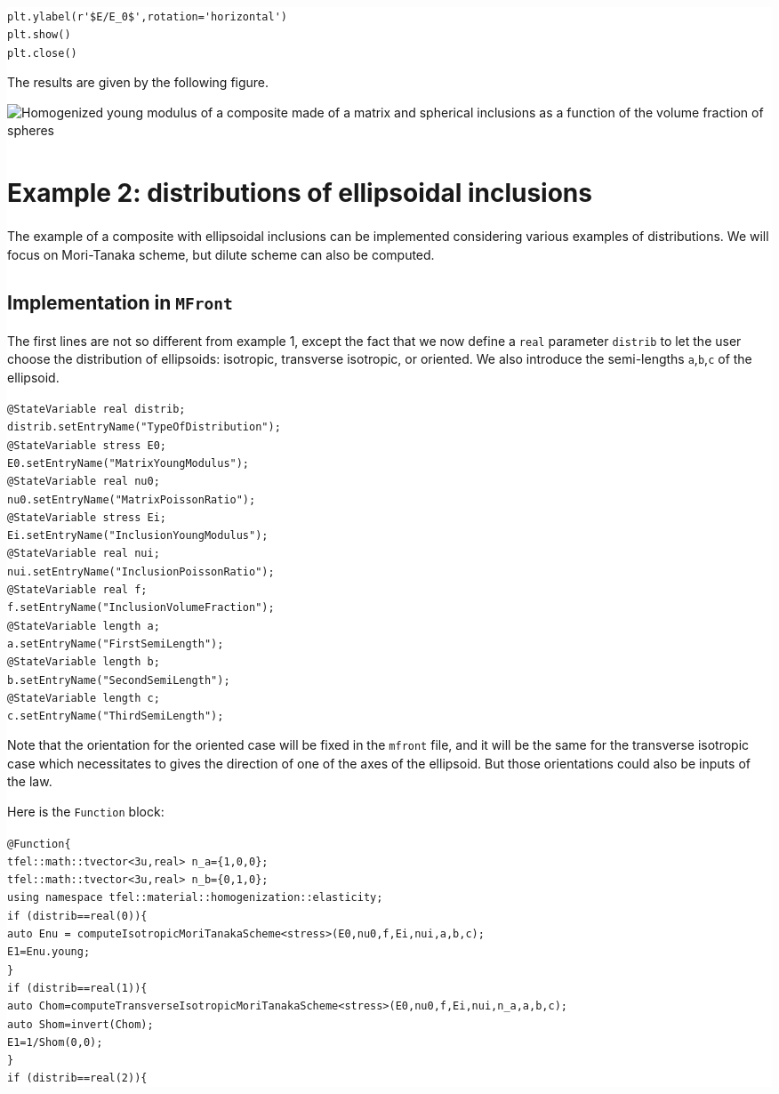 ~~~~ {#biphasic .py .numberLines}
plt.ylabel(r'$E/E_0$',rotation='horizontal')
plt.show()
plt.close()
~~~~

The results are given by the following figure.

![Homogenized young modulus of a composite made of a matrix and spherical inclusions as a function of the volume fraction of spheres](./img/Spherical.png)


# Example 2: distributions of ellipsoidal inclusions

The example of a composite with ellipsoidal inclusions can be implemented
considering various examples of distributions. We will focus on Mori-Tanaka scheme, but
dilute scheme can also be computed.

## Implementation in `MFront`

The first lines are not so different from example 1, except the fact that we now define
a `real` parameter `distrib` to let the user choose the distribution of ellipsoids: isotropic,
transverse isotropic, or oriented. We also introduce the semi-lengths `a`,`b`,`c` of the ellipsoid.

~~~~ {#biphasic .cpp .numberLines}
@StateVariable real distrib;
distrib.setEntryName("TypeOfDistribution");
@StateVariable stress E0;
E0.setEntryName("MatrixYoungModulus");
@StateVariable real nu0;
nu0.setEntryName("MatrixPoissonRatio");
@StateVariable stress Ei;
Ei.setEntryName("InclusionYoungModulus");
@StateVariable real nui;
nui.setEntryName("InclusionPoissonRatio");
@StateVariable real f;
f.setEntryName("InclusionVolumeFraction");
@StateVariable length a;
a.setEntryName("FirstSemiLength");
@StateVariable length b;
b.setEntryName("SecondSemiLength");
@StateVariable length c;
c.setEntryName("ThirdSemiLength");
~~~~

Note that the orientation for the oriented case will be fixed in the `mfront` file,
and it will be the same for the transverse isotropic case which necessitates to
gives the direction of one of the axes of the ellipsoid. But those orientations
could also be inputs of the law.

Here is the `Function` block:

~~~~ {#biphasic .cpp .numberLines}
@Function{
tfel::math::tvector<3u,real> n_a={1,0,0};
tfel::math::tvector<3u,real> n_b={0,1,0};
using namespace tfel::material::homogenization::elasticity;
if (distrib==real(0)){
auto Enu = computeIsotropicMoriTanakaScheme<stress>(E0,nu0,f,Ei,nui,a,b,c);
E1=Enu.young;
}
if (distrib==real(1)){
auto Chom=computeTransverseIsotropicMoriTanakaScheme<stress>(E0,nu0,f,Ei,nui,n_a,a,b,c);
auto Shom=invert(Chom);
E1=1/Shom(0,0);
}
if (distrib==real(2)){
~~~~